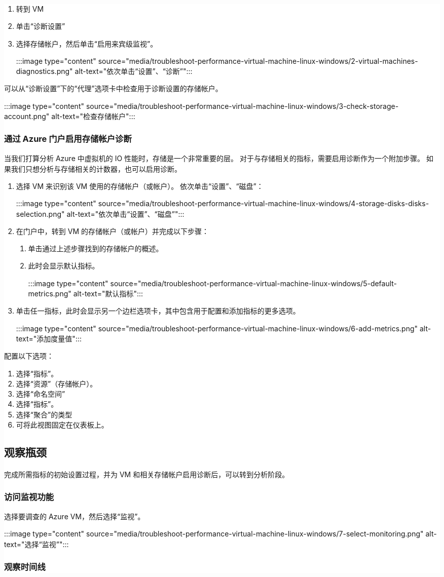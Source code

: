 1. 转到 VM
2. 单击“诊断设置”
3. 选择存储帐户，然后单击“启用来宾级监视”。

    :::image type="content" source="media/troubleshoot-performance-virtual-machine-linux-windows/2-virtual-machines-diagnostics.png" alt-text="依次单击“设置”、“诊断”":::

可以从“诊断设置”下的“代理”选项卡中检查用于诊断设置的存储帐户。 

:::image type="content" source="media/troubleshoot-performance-virtual-machine-linux-windows/3-check-storage-account.png" alt-text="检查存储帐户":::

### <a name="enable-storage-account-diagnostics-through-azure-portal"></a>通过 Azure 门户启用存储帐户诊断

当我们打算分析 Azure 中虚拟机的 IO 性能时，存储是一个非常重要的层。 对于与存储相关的指标，需要启用诊断作为一个附加步骤。 如果我们只想分析与存储相关的计数器，也可以启用诊断。

1. 选择 VM 来识别该 VM 使用的存储帐户（或帐户）。 依次单击“设置”、“磁盘”： 

    :::image type="content" source="media/troubleshoot-performance-virtual-machine-linux-windows/4-storage-disks-disks-selection.png" alt-text="依次单击“设置”、“磁盘”":::

2. 在门户中，转到 VM 的存储帐户（或帐户）并完成以下步骤：

    1. 单击通过上述步骤找到的存储帐户的概述。
    2. 此时会显示默认指标。 

        :::image type="content" source="media/troubleshoot-performance-virtual-machine-linux-windows/5-default-metrics.png" alt-text="默认指标":::

3. 单击任一指标，此时会显示另一个边栏选项卡，其中包含用于配置和添加指标的更多选项。

    :::image type="content" source="media/troubleshoot-performance-virtual-machine-linux-windows/6-add-metrics.png" alt-text="添加度量值":::

配置以下选项：

1. 选择“指标”。
2. 选择“资源”（存储帐户）。
3. 选择“命名空间”
4. 选择“指标”。
5. 选择“聚合”的类型
6. 可将此视图固定在仪表板上。

## <a name="observing-bottlenecks"></a>观察瓶颈

完成所需指标的初始设置过程，并为 VM 和相关存储帐户启用诊断后，可以转到分析阶段。

### <a name="accessing-the-monitoring"></a>访问监视功能

选择要调查的 Azure VM，然后选择“监视”。

:::image type="content" source="media/troubleshoot-performance-virtual-machine-linux-windows/7-select-monitoring.png" alt-text="选择“监视”":::

### <a name="timelines-of-observation"></a>观察时间线
